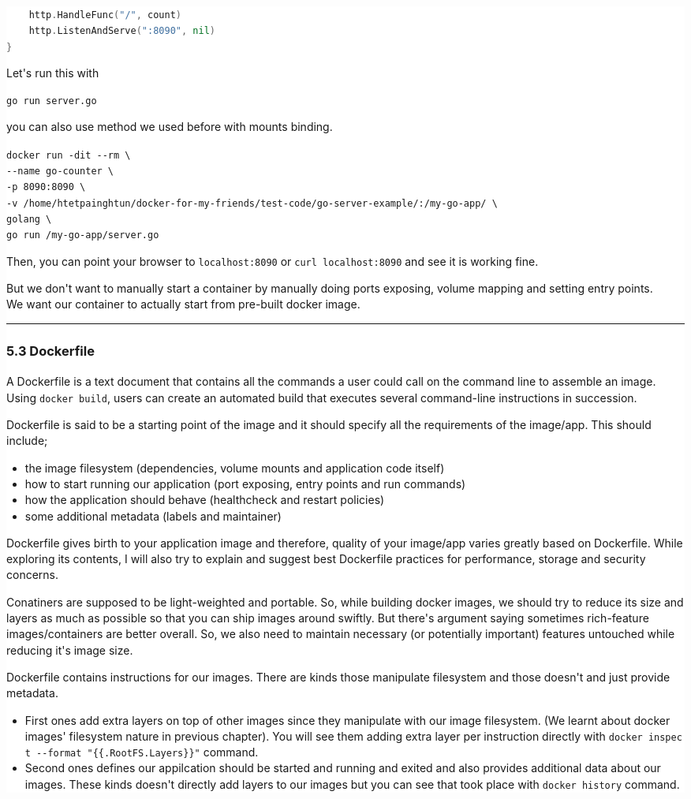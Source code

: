 ```go
	http.HandleFunc("/", count)
	http.ListenAndServe(":8090", nil)
}
```
Let's run this with
````
go run server.go
````
you can also use method we used before with mounts binding.
````
docker run -dit --rm \
--name go-counter \
-p 8090:8090 \
-v /home/htetpainghtun/docker-for-my-friends/test-code/go-server-example/:/my-go-app/ \
golang \
go run /my-go-app/server.go
````
Then, you can point your browser to `localhost:8090` or `curl localhost:8090` and see it is working fine.

But we don't want to manually start a container by manually doing ports exposing, volume mapping and setting entry points.  
We want our container to actually start from pre-built docker image.

---

### 5.3 Dockerfile 

A Dockerfile is a text document that contains all the commands a user could call on the command line to assemble an image. 
Using `docker build`, users can create an automated build that executes several command-line instructions in succession. 

Dockerfile is said to be a starting point of the image and it should specify all the requirements of the image/app.
This should include;
- the image filesystem (dependencies, volume mounts and application code itself)
- how to start running our application (port exposing, entry points and run commands) 
- how the application should behave (healthcheck and restart policies)
- some additional metadata (labels and maintainer)

Dockerfile gives birth to your application image and therefore, quality of your image/app varies greatly based on Dockerfile.
While exploring its contents, I will also try to explain and suggest best Dockerfile practices for performance, storage and security concerns.

Conatiners are supposed to be light-weighted and portable. 
So, while building docker images, we should try to reduce its size and layers as much as possible 
so that you can ship images around swiftly.
But there's argument saying sometimes rich-feature images/containers are better overall.
So, we also need to maintain necessary (or potentially important) features untouched while reducing it's image size.

Dockerfile contains instructions for our images.
There are kinds those manipulate filesystem and those doesn't and just provide metadata. 
- First ones add extra layers on top of other images since they manipulate with our image filesystem. 
(We learnt about docker images' filesystem nature in previous chapter). 
You will see them adding extra layer per instruction directly with `docker inspect --format "{{.RootFS.Layers}}"` command.
- Second ones defines our appilcation should be started and running and exited 
and also provides additional data about our images. 
These kinds doesn't directly add layers to our images but you can see that took place with `docker history` command.
